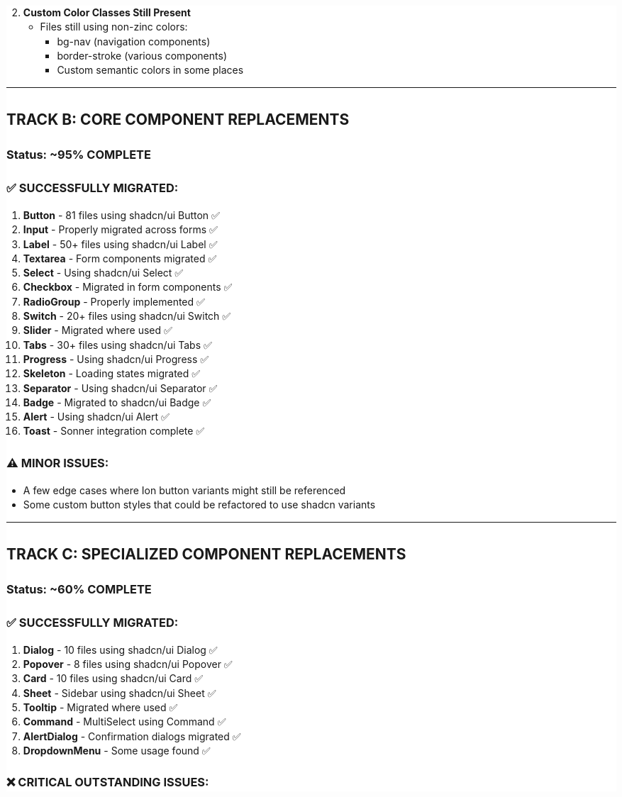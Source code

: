 2. **Custom Color Classes Still Present**
   - Files still using non-zinc colors:
     - bg-nav (navigation components)
     - border-stroke (various components)
     - Custom semantic colors in some places

---

## TRACK B: CORE COMPONENT REPLACEMENTS
### Status: ~95% COMPLETE

### ✅ SUCCESSFULLY MIGRATED:
1. **Button** - 81 files using shadcn/ui Button ✅
2. **Input** - Properly migrated across forms ✅
3. **Label** - 50+ files using shadcn/ui Label ✅
4. **Textarea** - Form components migrated ✅
5. **Select** - Using shadcn/ui Select ✅
6. **Checkbox** - Migrated in form components ✅
7. **RadioGroup** - Properly implemented ✅
8. **Switch** - 20+ files using shadcn/ui Switch ✅
9. **Slider** - Migrated where used ✅
10. **Tabs** - 30+ files using shadcn/ui Tabs ✅
11. **Progress** - Using shadcn/ui Progress ✅
12. **Skeleton** - Loading states migrated ✅
13. **Separator** - Using shadcn/ui Separator ✅
14. **Badge** - Migrated to shadcn/ui Badge ✅
15. **Alert** - Using shadcn/ui Alert ✅
16. **Toast** - Sonner integration complete ✅

### ⚠️ MINOR ISSUES:
- A few edge cases where Ion button variants might still be referenced
- Some custom button styles that could be refactored to use shadcn variants

---

## TRACK C: SPECIALIZED COMPONENT REPLACEMENTS  
### Status: ~60% COMPLETE

### ✅ SUCCESSFULLY MIGRATED:
1. **Dialog** - 10 files using shadcn/ui Dialog ✅
2. **Popover** - 8 files using shadcn/ui Popover ✅
3. **Card** - 10 files using shadcn/ui Card ✅
4. **Sheet** - Sidebar using shadcn/ui Sheet ✅
5. **Tooltip** - Migrated where used ✅
6. **Command** - MultiSelect using Command ✅
7. **AlertDialog** - Confirmation dialogs migrated ✅
8. **DropdownMenu** - Some usage found ✅

### ❌ CRITICAL OUTSTANDING ISSUES:
